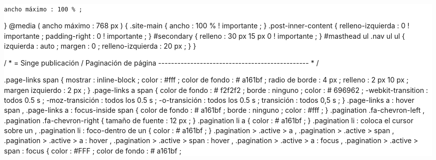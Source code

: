     ancho máximo : 100 % ;
}
@media ( ancho máximo : 768 px ) {
    .site-main {
        ancho : 100 %  ! importante ;
    }
    .post-inner-content {
        relleno-izquierda : 0  ! importante ;
        padding-right : 0  ! importante ;
    }
    #secondary {
        relleno : 30 px  15 px  0 ! importante ;
    }
    #masthead  ul .nav  ul  ul {
        izquierda : auto ;
        margen : 0 ;
        relleno-izquierda : 20 px ;
    }
}

/ * = Singe publicación / Paginación de página
----------------------------------------------- * /

.page-links  span {
    mostrar : inline-block ;
    color : #fff ;
    color de fondo : # a161bf ;
    radio de borde : 4 px ;
    relleno : 2 px  10 px ;
    margen izquierdo : 2 px ;
}
.page-links  a  span {
    color de fondo : # f2f2f2 ;
    borde : ninguno ;
    color : # 696962 ;
    -webkit-transition : todos  0.5 s ;
    -moz-transición : todos los  0.5 s ;
    -o-transición : todos los  0.5 s ;
    transición : todos  0,5 s ;
}
.page-links  a : hover  span ,
.page-links  a : focus-inside  span {
    color de fondo : # a161bf ;
    borde : ninguno ;
    color : #fff ;
}
.pagination  .fa-chevron-left , .pagination  .fa-chevron-right {
    tamaño de fuente : 12 px ;
}
.pagination  li  a {
    color : # a161bf ;
}
.pagination  li : coloca el cursor sobre  un ,
.pagination  li : foco-dentro de  un {
    color : # a161bf ;
}
.pagination > .active > a ,
.pagination > .active > span ,
.pagination > .active > a : hover ,
.pagination > .active > span : hover ,
.pagination > .active > a : focus ,
.pagination > .active > span : focus {
    color : #FFF ;
    color de fondo : # a161bf ;